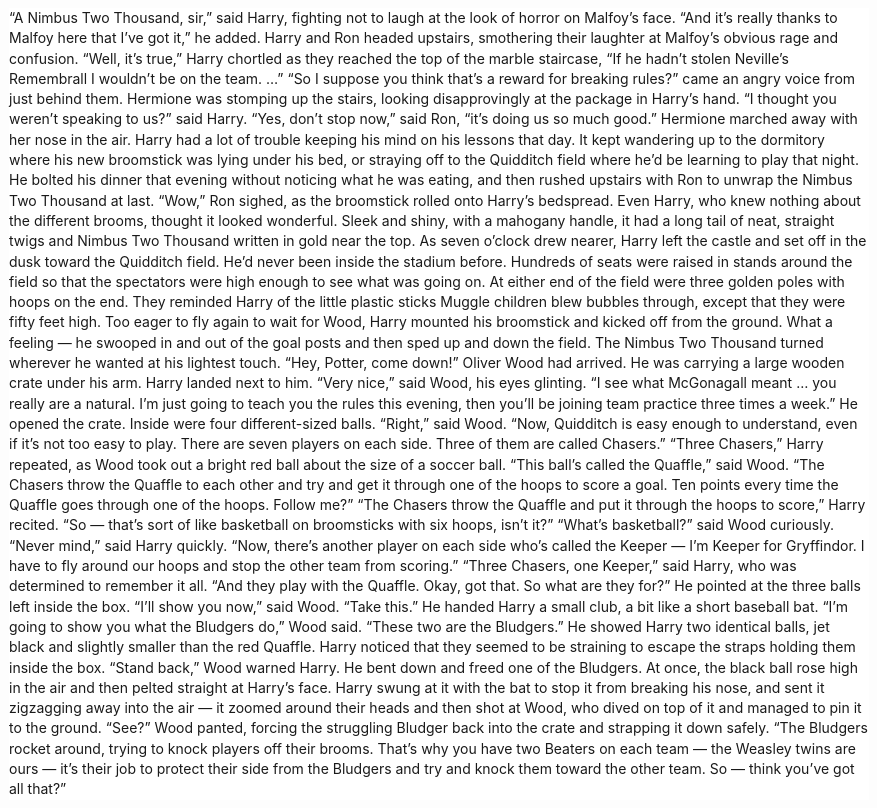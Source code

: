 “A Nimbus Two Thousand, sir,” said Harry, fighting not to laugh at the look of horror on Malfoy’s face. “And it’s really thanks to Malfoy here that I’ve got it,” he added.
Harry and Ron headed upstairs, smothering their laughter at Malfoy’s obvious rage and confusion.
“Well, it’s true,” Harry chortled as they reached the top of the marble staircase, “If he hadn’t stolen Neville’s Remembrall I wouldn’t be on the team. …”
“So I suppose you think that’s a reward for breaking rules?” came an angry voice from just behind them. Hermione was stomping up the stairs, looking disapprovingly at the package in Harry’s hand.
“I thought you weren’t speaking to us?” said Harry.
“Yes, don’t stop now,” said Ron, “it’s doing us so much good.”
Hermione marched away with her nose in the air.
Harry had a lot of trouble keeping his mind on his lessons that day. It kept wandering up to the dormitory where his new broomstick was lying under his bed, or straying off to the Quidditch field where he’d be learning to play that night. He bolted his dinner that evening without noticing what he was eating, and then rushed upstairs with Ron to unwrap the Nimbus Two Thousand at last.
“Wow,” Ron sighed, as the broomstick rolled onto Harry’s bedspread.
Even Harry, who knew nothing about the different brooms, thought it looked wonderful. Sleek and shiny, with a mahogany handle, it had a long tail of neat, straight twigs and Nimbus Two Thousand written in gold near the top.
As seven o’clock drew nearer, Harry left the castle and set off in the dusk toward the Quidditch field. He’d never been inside the stadium before. Hundreds of seats were raised in stands around the field so that the spectators were high enough to see what was going on. At either end of the field were three golden poles with hoops on the end. They reminded Harry of the little plastic sticks Muggle children blew bubbles through, except that they were fifty feet high.
Too eager to fly again to wait for Wood, Harry mounted his broomstick and kicked off from the ground. What a feeling — he swooped in and out of the goal posts and then sped up and down the field. The Nimbus Two Thousand turned wherever he wanted at his lightest touch.
“Hey, Potter, come down!”
Oliver Wood had arrived. He was carrying a large wooden crate under his arm. Harry landed next to him.
“Very nice,” said Wood, his eyes glinting. “I see what McGonagall meant … you really are a natural. I’m just going to teach you the rules this evening, then you’ll be joining team practice three times a week.”
He opened the crate. Inside were four different-sized balls.
“Right,” said Wood. “Now, Quidditch is easy enough to understand, even if it’s not too easy to play. There are seven players on each side. Three of them are called Chasers.”
“Three Chasers,” Harry repeated, as Wood took out a bright red ball about the size of a soccer ball.
“This ball’s called the Quaffle,” said Wood. “The Chasers throw the Quaffle to each other and try and get it through one of the hoops to score a goal. Ten points every time the Quaffle goes through one of the hoops. Follow me?”
“The Chasers throw the Quaffle and put it through the hoops to score,” Harry recited. “So — that’s sort of like basketball on broomsticks with six hoops, isn’t it?”
“What’s basketball?” said Wood curiously.
“Never mind,” said Harry quickly.
“Now, there’s another player on each side who’s called the Keeper — I’m Keeper for Gryffindor. I have to fly around our hoops and stop the other team from scoring.”
“Three Chasers, one Keeper,” said Harry, who was determined to remember it all. “And they play with the Quaffle. Okay, got that. So what are they for?” He pointed at the three balls left inside the box.
“I’ll show you now,” said Wood. “Take this.”
He handed Harry a small club, a bit like a short baseball bat.
“I’m going to show you what the Bludgers do,” Wood said. “These two are the Bludgers.”
He showed Harry two identical balls, jet black and slightly smaller than the red Quaffle. Harry noticed that they seemed to be straining to escape the straps holding them inside the box.
“Stand back,” Wood warned Harry. He bent down and freed one of the Bludgers.
At once, the black ball rose high in the air and then pelted straight at Harry’s face. Harry swung at it with the bat to stop it from breaking his nose, and sent it zigzagging away into the air — it zoomed around their heads and then shot at Wood, who dived on top of it and managed to pin it to the ground.
“See?” Wood panted, forcing the struggling Bludger back into the crate and strapping it down safely. “The Bludgers rocket around, trying to knock players off their brooms. That’s why you have two Beaters on each team — the Weasley twins are ours — it’s their job to protect their side from the Bludgers and try and knock them toward the other team. So — think you’ve got all that?”